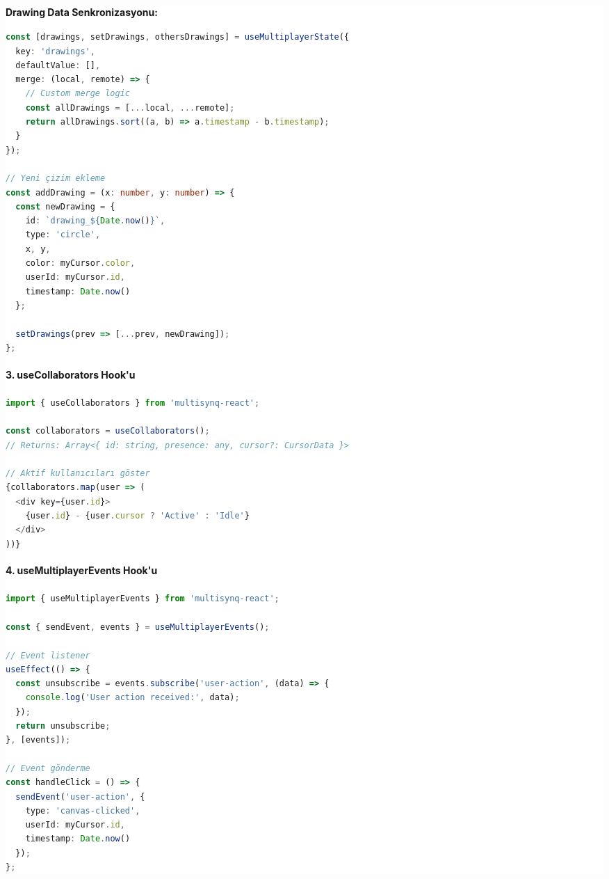 **Drawing Data Senkronizasyonu:**
```typescript
const [drawings, setDrawings, othersDrawings] = useMultiplayerState({
  key: 'drawings',
  defaultValue: [],
  merge: (local, remote) => {
    // Custom merge logic
    const allDrawings = [...local, ...remote];
    return allDrawings.sort((a, b) => a.timestamp - b.timestamp);
  }
});

// Yeni çizim ekleme
const addDrawing = (x: number, y: number) => {
  const newDrawing = {
    id: `drawing_${Date.now()}`,
    type: 'circle',
    x, y,
    color: myCursor.color,
    userId: myCursor.id,
    timestamp: Date.now()
  };
  
  setDrawings(prev => [...prev, newDrawing]);
};
```

#### 3. useCollaborators Hook'u

```typescript
import { useCollaborators } from 'multisynq-react';

const collaborators = useCollaborators();
// Returns: Array<{ id: string, presence: any, cursor?: CursorData }>

// Aktif kullanıcıları göster
{collaborators.map(user => (
  <div key={user.id}>
    {user.id} - {user.cursor ? 'Active' : 'Idle'}
  </div>
))}
```

#### 4. useMultiplayerEvents Hook'u

```typescript
import { useMultiplayerEvents } from 'multisynq-react';

const { sendEvent, events } = useMultiplayerEvents();

// Event listener
useEffect(() => {
  const unsubscribe = events.subscribe('user-action', (data) => {
    console.log('User action received:', data);
  });
  return unsubscribe;
}, [events]);

// Event gönderme
const handleClick = () => {
  sendEvent('user-action', {
    type: 'canvas-clicked',
    userId: myCursor.id,
    timestamp: Date.now()
  });
};
```